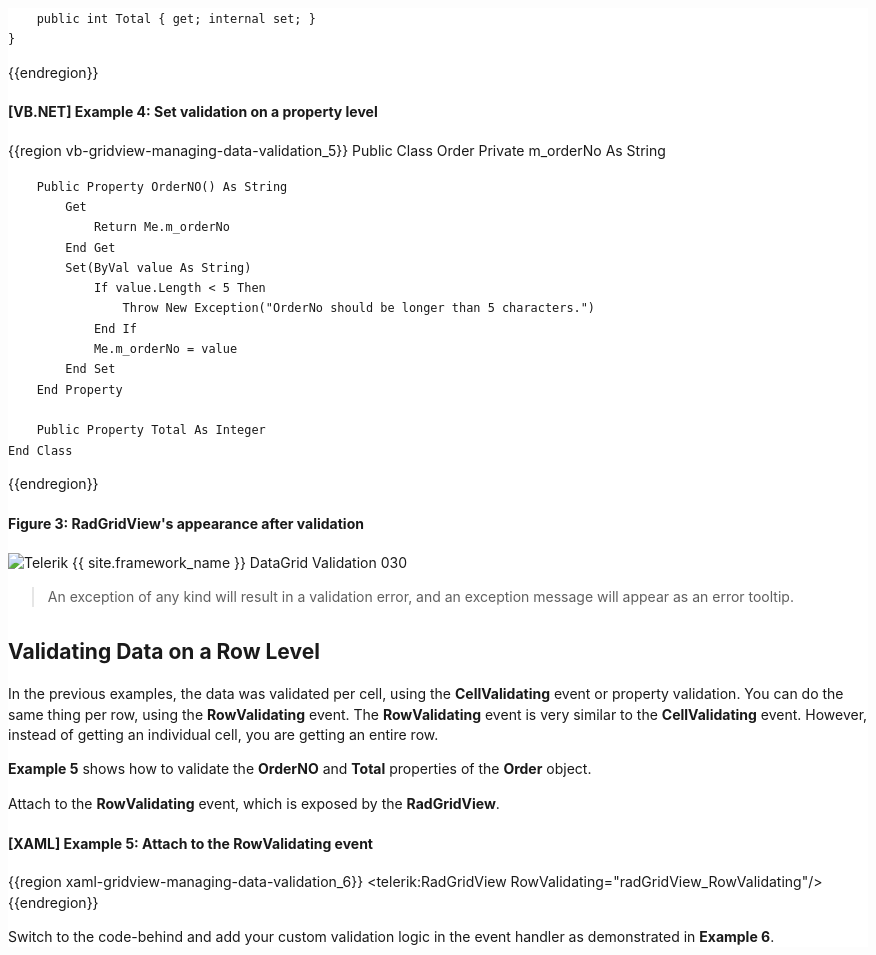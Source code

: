 	    public int Total { get; internal set; }
	}
{{endregion}}

#### __[VB.NET] Example 4: Set validation on a property level__
{{region vb-gridview-managing-data-validation_5}}
	Public Class Order
	    Private m_orderNo As String
	
	    Public Property OrderNO() As String
	        Get
	            Return Me.m_orderNo
	        End Get
	        Set(ByVal value As String)
	            If value.Length < 5 Then
	                Throw New Exception("OrderNo should be longer than 5 characters.")
	            End If
	            Me.m_orderNo = value
	        End Set
	    End Property
	
	    Public Property Total As Integer
	End Class
{{endregion}}

#### __Figure 3: RadGridView's appearance after validation__
![Telerik {{ site.framework_name }} DataGrid Validation 030](images/RadGridView_Validation_030.png)

>An exception of any kind will result in a validation error, and an exception message will appear as an error tooltip.

## Validating Data on a Row Level

In the previous examples, the data was validated per cell, using the __CellValidating__ event or property validation. You can do the same thing per row, using the __RowValidating__ event. The __RowValidating__ event is very similar to the __CellValidating__ event. However, instead of getting an individual cell, you are getting an entire row.

__Example 5__ shows how to validate the __OrderNO__ and __Total__ properties of the __Order__ object.

Attach to the __RowValidating__ event, which is exposed by the __RadGridView__.

#### __[XAML] Example 5: Attach to the RowValidating event__
{{region xaml-gridview-managing-data-validation_6}}
	<telerik:RadGridView RowValidating="radGridView_RowValidating"/>
{{endregion}}

Switch to the code-behind and add your custom validation logic in the event handler as demonstrated in **Example 6**.

